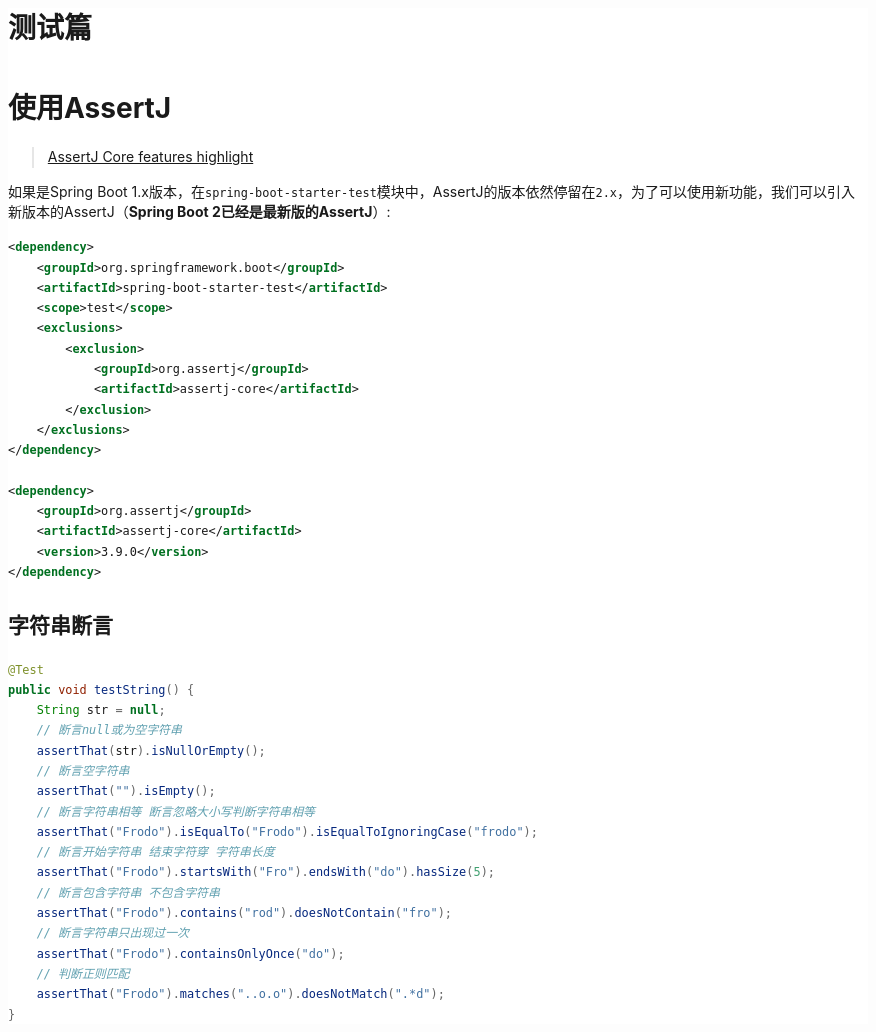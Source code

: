 # 测试篇

# 使用AssertJ

> [AssertJ Core features highlight](http://joel-costigliola.github.io/assertj/assertj-core-features-highlight.html)

如果是Spring Boot 1.x版本，在`spring-boot-starter-test`模块中，AssertJ的版本依然停留在`2.x`，为了可以使用新功能，我们可以引入新版本的AssertJ（**Spring Boot 2已经是最新版的AssertJ**）:

```xml
<dependency>
    <groupId>org.springframework.boot</groupId>
    <artifactId>spring-boot-starter-test</artifactId>
    <scope>test</scope>
    <exclusions>
        <exclusion>
            <groupId>org.assertj</groupId>
            <artifactId>assertj-core</artifactId>
        </exclusion>
    </exclusions>
</dependency>

<dependency>
    <groupId>org.assertj</groupId>
    <artifactId>assertj-core</artifactId>
    <version>3.9.0</version>
</dependency>
```

## 字符串断言

```java
@Test
public void testString() {
	String str = null;
	// 断言null或为空字符串
	assertThat(str).isNullOrEmpty();
	// 断言空字符串
	assertThat("").isEmpty();
	// 断言字符串相等 断言忽略大小写判断字符串相等
	assertThat("Frodo").isEqualTo("Frodo").isEqualToIgnoringCase("frodo");
	// 断言开始字符串 结束字符穿 字符串长度
	assertThat("Frodo").startsWith("Fro").endsWith("do").hasSize(5);
	// 断言包含字符串 不包含字符串
	assertThat("Frodo").contains("rod").doesNotContain("fro");
	// 断言字符串只出现过一次
	assertThat("Frodo").containsOnlyOnce("do");
	// 判断正则匹配
	assertThat("Frodo").matches("..o.o").doesNotMatch(".*d");
}
```
